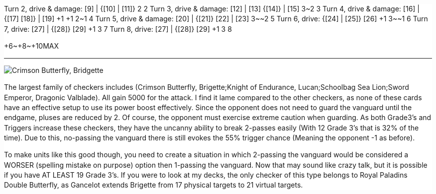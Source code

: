 </tr>
<tr>
<td>Turn 2, drive &amp; damage: [9] | {[10] | [11]}</td>
<td>    2</td>
<td> 2</td>
</tr>
<tr>
<td>Turn 3, drive &amp; damage: [12] | [13] {[14]} | [15]</td>
<td>           3~2</td>
<td> 3</td>
</tr>
<tr>
<td>Turn 4, drive &amp; damage: [16] | {[17] [18]} | [19]</td>
<td>    +1</td>
<td> +1</td>
<td> 2~1</td>
<td>   4</td>
</tr>
<tr>
<td>Turn 5, drive &amp; damage: [20] | {[21]} [22] | [23]</td>
<td>            3~~2</td>
<td> 5</td>
</tr>
<tr>
<td>Turn 6, drive: {[24] | [25]} [26]</td>
<td>       +1</td>
<td> 3~~1</td>
<td> 6</td>
</tr>
<tr>
<td>Turn 7, drive: [27] | {[28]} [29]</td>
<td>       +1</td>
<td> 3</td>
<td> 7</td>
</tr>
<tr>
<td>Turn 8, drive: [27] | {[28]} [29]</td>
<td>         +1</td>
<td> 3</td>
<td> 8</td>
</tr>
</tbody>
</table>
<p>+6~+8~+10MAX</p>
<hr />

![Crimson Butterfly, Bridgette](/cfvg/assets/img/TD01-001.jpg)

The largest family of checkers includes (Crimson Butterfly, Brigette;Knight of Endurance, Lucan;Schoolbag Sea Lion;Sword Emperor, Dragonic Valblade). All gain 5000 for the attack. I find it lame compared to the other checkers, as none of these cards have an effective setup to use its power boost effectively. Since the opponent does not need to guard the vanguard until the endgame, pluses are reduced by 2. Of course, the opponent must exercise extreme caution when guarding. As both Grade3&#8217;s and Triggers increase these checkers, they have the uncanny ability to break 2-passes easily (With 12 Grade 3&#8217;s that is 32% of the time). Due to this, no-passing the vanguard there is still evokes the 55% trigger chance (Meaning the opponent -1 as before).</p>
<p>To make units like this good though, you need to create a situation in which 2-passing the vanguard would be considered a WORSER (spelling mistake on purpose) option then 1-passing the vanguard. Now that may sound like crazy talk, but it is possible if you have AT LEAST 19 Grade 3&#8217;s. If you were to look at my decks, the only checker of this type belongs to Royal Paladins Double Butterfly, as Gancelot extends Brigette from 17 physical targets to 21 virtual targets.</p>